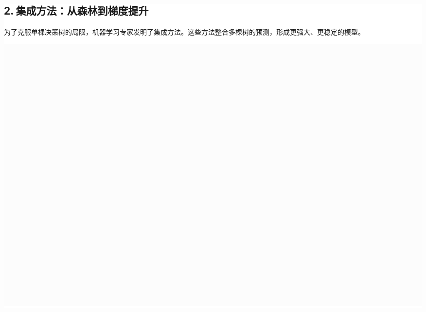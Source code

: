 ## 2. 集成方法：从森林到梯度提升

为了克服单棵决策树的局限，机器学习专家发明了集成方法。这些方法整合多棵树的预测，形成更强大、更稳定的模型。

<svg xmlns="http://www.w3.org/2000/svg" viewBox="0 0 960 600" style="background-color: #fcfcfc;">
  <defs>
    <!-- 渐变定义 -->
    <linearGradient id="mainGradient" x1="0%" y1="0%" x2="100%" y2="100%">
      <stop offset="0%" stop-color="#f5f7fa" />
      <stop offset="100%" stop-color="#f0f2f5" />
    </linearGradient>
    <linearGradient id="rfGradient" x1="0%" y1="0%" x2="100%" y2="100%">
      <stop offset="0%" stop-color="#66bb6a" />
      <stop offset="100%" stop-color="#43a047" />
    </linearGradient>
    <linearGradient id="gbGradient" x1="0%" y1="0%" x2="100%" y2="100%">
      <stop offset="0%" stop-color="#42a5f5" />
      <stop offset="100%" stop-color "#1e88e5" />
    </linearGradient>
    <linearGradient id="headerGradient" x1="0%" y1="0%" x2="100%" y2="0%">
      <stop offset="0%" stop-color="#2c3e50" />
      <stop offset="100%" stop-color="#2c3e50" stop-opacity="0.8" />
    </linearGradient>
    <linearGradient id="dataPlotGradient" x1="0%" y1="0%" x2="0%" y2="100%">
      <stop offset="0%" stop-color="#F8F9FA" />
      <stop offset="100%" stop-color="#f0f0f0" />
    </linearGradient>
    <!-- 滤镜定义 -->
    <filter id="dropShadow" x="-20%" y="-20%" width="140%" height="140%">
      <feGaussianBlur in="SourceAlpha" stdDeviation="2" />
      <feOffset dx="1" dy="1" result="offsetblur" />
      <feComponentTransfer>
        <feFuncA type="linear" slope="0.15" />
      </feComponentTransfer>
      <feMerge>
        <feMergeNode />
        <feMergeNode in="SourceGraphic" />
      </feMerge>
    </filter>
    <!-- 定义箭头标记 -->
    <marker id="arrowhead" markerWidth="10" markerHeight="7" refX="9" refY="3.5" orient="auto">
      <path d="M0,0 L0,7 L9,3.5 Z" fill="#555" />
    </marker>
    <!-- 定义类别1点的渐变（用于随机森林） -->
    <radialGradient id="class1RF" cx="50%" cy="50%" r="50%" fx="50%" fy="50%">
      <stop offset="0%" stop-color="#c8e6c9" />
      <stop offset="100%" stop-color="#81c784" />
    </radialGradient>
    <!-- 定义类别2点的渐变（用于随机森林） -->
    <radialGradient id="class2RF" cx="50%" cy="50%" r="50%" fx="50%" fy="50%">
      <stop offset="0%" stop-color="#ffccbc" />
      <stop offset="100%" stop-color="#ff8a65" />
    </radialGradient>
    <!-- 定义类别1点的渐变（用于梯度提升） -->
    <radialGradient id="class1GB" cx="50%" cy="50%" r="50%" fx="50%" fy="50%">
      <stop offset="0%" stop-color="#bbdefb" />
      <stop offset="100%" stop-color="#64b5f6" />
    </radialGradient>
    <!-- 定义类别2点的渐变（用于梯度提升） -->
    <radialGradient id="class2GB" cx="50%" cy="50%" r="50%" fx="50%" fy="50%">
      <stop offset="0%" stop-color="#ffccbc" />
      <stop offset="100%" stop-color="#ff8a65" />
    </radialGradient>